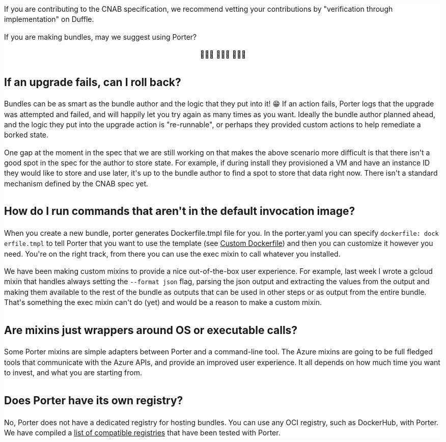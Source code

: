 If you are contributing to the CNAB specification, we recommend vetting your contributions by
"verification through implementation" on Duffle.

If you are making bundles, may we suggest using Porter?

<p align="center">👩🏽‍✈️ ️️👩🏽‍✈️ 👩🏽‍✈️</p> 

## If an upgrade fails, can I roll back?

Bundles can be as smart as the bundle author and the logic that they put into
it! 😁 If an action fails, Porter logs that the upgrade was attempted and
failed, and will happily let you try again as many times as you want. Ideally
the bundle author planned ahead, and the logic they put into the upgrade action
is "re-runnable", or perhaps they provided custom actions to help remediate a
borked state.

One gap at the moment in the spec that we are still working on that makes the
above scenario more difficult is that there isn't a good spot in the spec for
the author to store state. For example, if during install they provisioned a VM
and have an instance ID they would like to store and use later, it's up to the
bundle author to find a spot to store that data right now. There isn't a
standard mechanism defined by the CNAB spec yet.

## How do I run commands that aren't in the default invocation image?

When you create a new bundle, porter generates Dockerfile.tmpl file for you. In
the porter.yaml you can specify `dockerfile: dockerfile.tmpl` to tell Porter
that you want to use the template (see [Custom Dockerfile](/custom-dockerfile/)) and then you can customize
it however you need. You're on the right track, from there you can use the exec
mixin to call whatever you installed.

We have been making custom mixins to provide a nice out-of-the-box user
experience. For example, last week I wrote a gcloud mixin that handles always
setting the `--format json` flag, parsing the json output and extracting the
values from the output and making them available to the rest of the bundle as
outputs that can be used in other steps or as output from the entire bundle.
That's something the exec mixin can't do (yet) and would be a reason to make a
custom mixin.

## Are mixins just wrappers around OS or executable calls?

Some Porter mixins are simple adapters between Porter and a command-line tool.
The Azure mixins are going to be full fledged tools that communicate with the
Azure APIs, and provide an improved user experience. It all depends on how much
time you want to invest, and what you are starting from.

## Does Porter have its own registry?

 No, Porter does not have a dedicated registry for hosting bundles. You can use any OCI registry, such as DockerHub, with Porter. We have compiled a [list of compatible registries](https://porter.sh/compatible-registries/) that have been tested with Porter.
